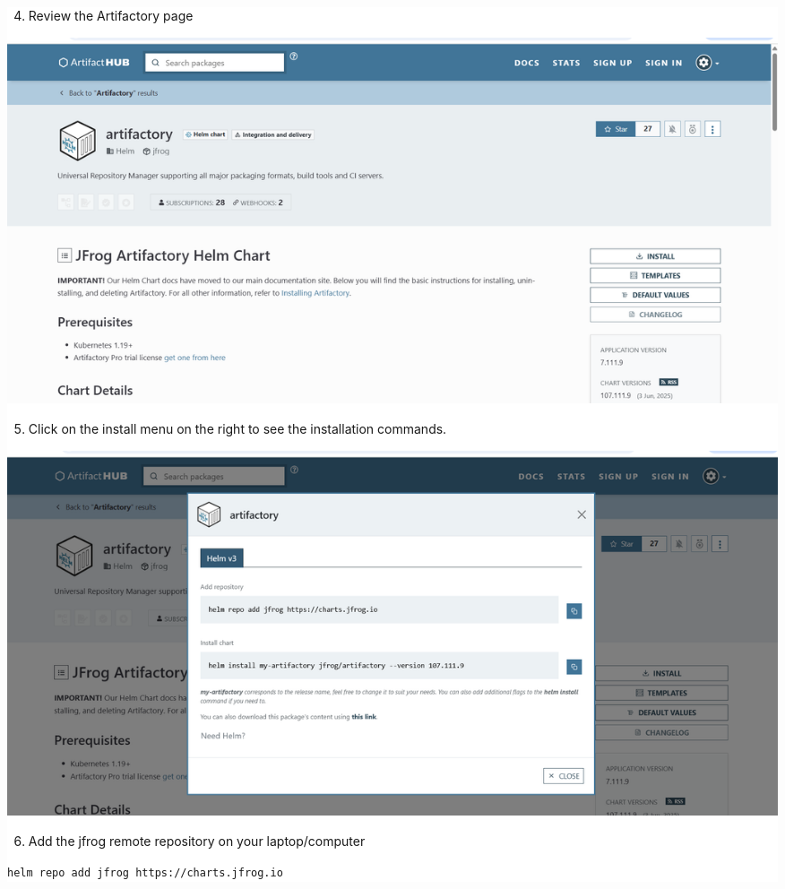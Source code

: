 4. Review the Artifactory page

![AWS Solution](./self_study/images/c.png)

5. Click on the install menu on the right to see the installation commands.

![AWS Solution](./self_study/images/d.png)

6. Add the jfrog remote repository on your laptop/computer

```bash
helm repo add jfrog https://charts.jfrog.io
```
